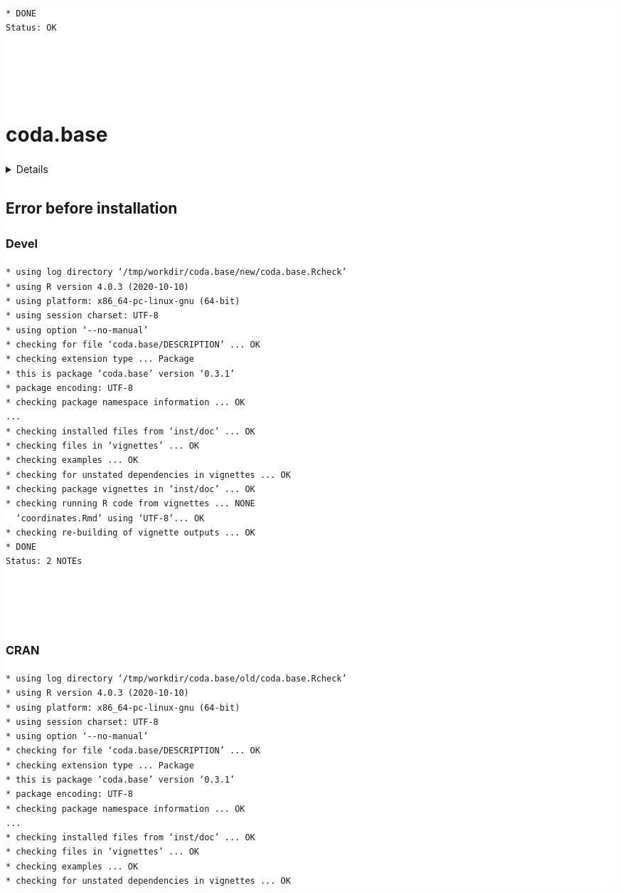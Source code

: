 ```
* DONE
Status: OK





```
# coda.base

<details></details>

## Error before installation

### Devel

```
* using log directory ‘/tmp/workdir/coda.base/new/coda.base.Rcheck’
* using R version 4.0.3 (2020-10-10)
* using platform: x86_64-pc-linux-gnu (64-bit)
* using session charset: UTF-8
* using option ‘--no-manual’
* checking for file ‘coda.base/DESCRIPTION’ ... OK
* checking extension type ... Package
* this is package ‘coda.base’ version ‘0.3.1’
* package encoding: UTF-8
* checking package namespace information ... OK
...
* checking installed files from ‘inst/doc’ ... OK
* checking files in ‘vignettes’ ... OK
* checking examples ... OK
* checking for unstated dependencies in vignettes ... OK
* checking package vignettes in ‘inst/doc’ ... OK
* checking running R code from vignettes ... NONE
  ‘coordinates.Rmd’ using ‘UTF-8’... OK
* checking re-building of vignette outputs ... OK
* DONE
Status: 2 NOTEs





```
### CRAN

```
* using log directory ‘/tmp/workdir/coda.base/old/coda.base.Rcheck’
* using R version 4.0.3 (2020-10-10)
* using platform: x86_64-pc-linux-gnu (64-bit)
* using session charset: UTF-8
* using option ‘--no-manual’
* checking for file ‘coda.base/DESCRIPTION’ ... OK
* checking extension type ... Package
* this is package ‘coda.base’ version ‘0.3.1’
* package encoding: UTF-8
* checking package namespace information ... OK
...
* checking installed files from ‘inst/doc’ ... OK
* checking files in ‘vignettes’ ... OK
* checking examples ... OK
* checking for unstated dependencies in vignettes ... OK
```